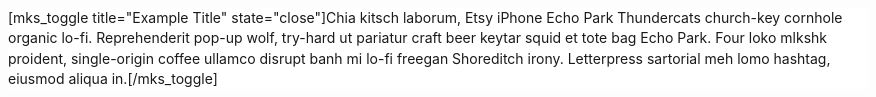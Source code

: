 \[mks\_toggle title="Example Title" state="close"\]Chia kitsch laborum, Etsy iPhone Echo Park Thundercats church-key cornhole organic lo-fi. Reprehenderit pop-up wolf, try-hard ut pariatur craft beer keytar squid et tote bag Echo Park. Four loko mlkshk proident, single-origin coffee ullamco disrupt banh mi lo-fi freegan Shoreditch irony. Letterpress sartorial meh lomo hashtag, eiusmod aliqua in.\[/mks\_toggle\]
